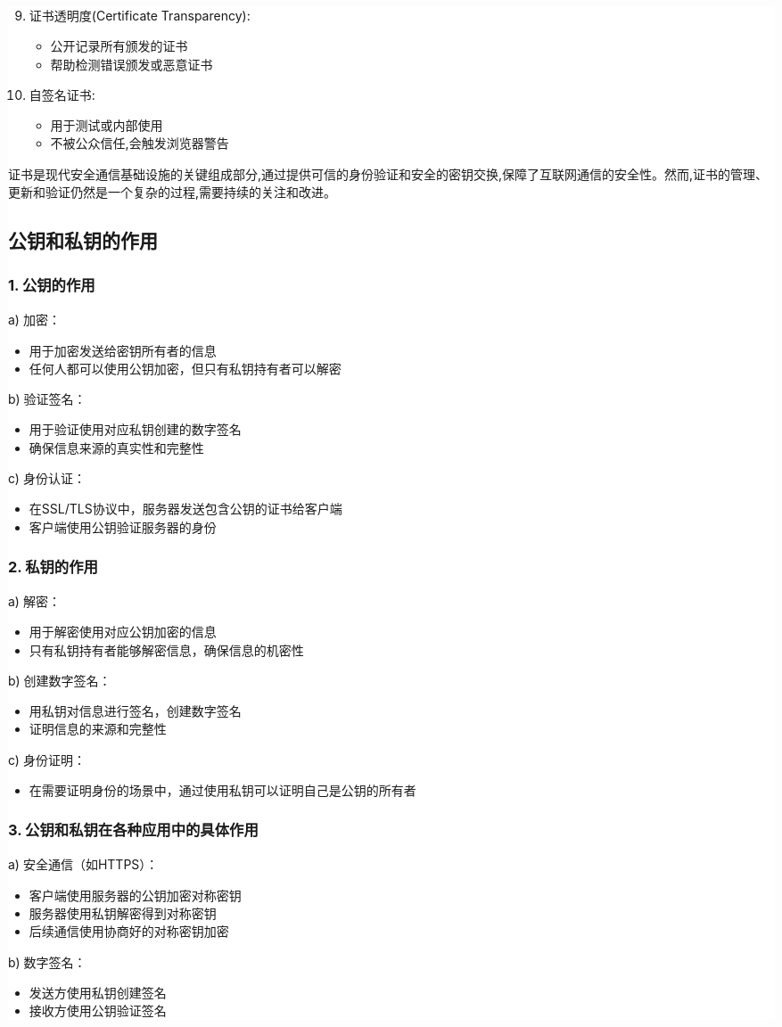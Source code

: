 9. 证书透明度(Certificate Transparency):
   - 公开记录所有颁发的证书
   - 帮助检测错误颁发或恶意证书

10. 自签名证书:
    - 用于测试或内部使用
    - 不被公众信任,会触发浏览器警告

证书是现代安全通信基础设施的关键组成部分,通过提供可信的身份验证和安全的密钥交换,保障了互联网通信的安全性。然而,证书的管理、更新和验证仍然是一个复杂的过程,需要持续的关注和改进。

## 公钥和私钥的作用

### 1. 公钥的作用

a) 加密：

- 用于加密发送给密钥所有者的信息
- 任何人都可以使用公钥加密，但只有私钥持有者可以解密

b) 验证签名：

- 用于验证使用对应私钥创建的数字签名
- 确保信息来源的真实性和完整性

c) 身份认证：

- 在SSL/TLS协议中，服务器发送包含公钥的证书给客户端
- 客户端使用公钥验证服务器的身份

### 2. 私钥的作用

a) 解密：

- 用于解密使用对应公钥加密的信息
- 只有私钥持有者能够解密信息，确保信息的机密性

b) 创建数字签名：

- 用私钥对信息进行签名，创建数字签名
- 证明信息的来源和完整性

c) 身份证明：

- 在需要证明身份的场景中，通过使用私钥可以证明自己是公钥的所有者

### 3. 公钥和私钥在各种应用中的具体作用

a) 安全通信（如HTTPS）：

- 客户端使用服务器的公钥加密对称密钥
- 服务器使用私钥解密得到对称密钥
- 后续通信使用协商好的对称密钥加密

b) 数字签名：

- 发送方使用私钥创建签名
- 接收方使用公钥验证签名
